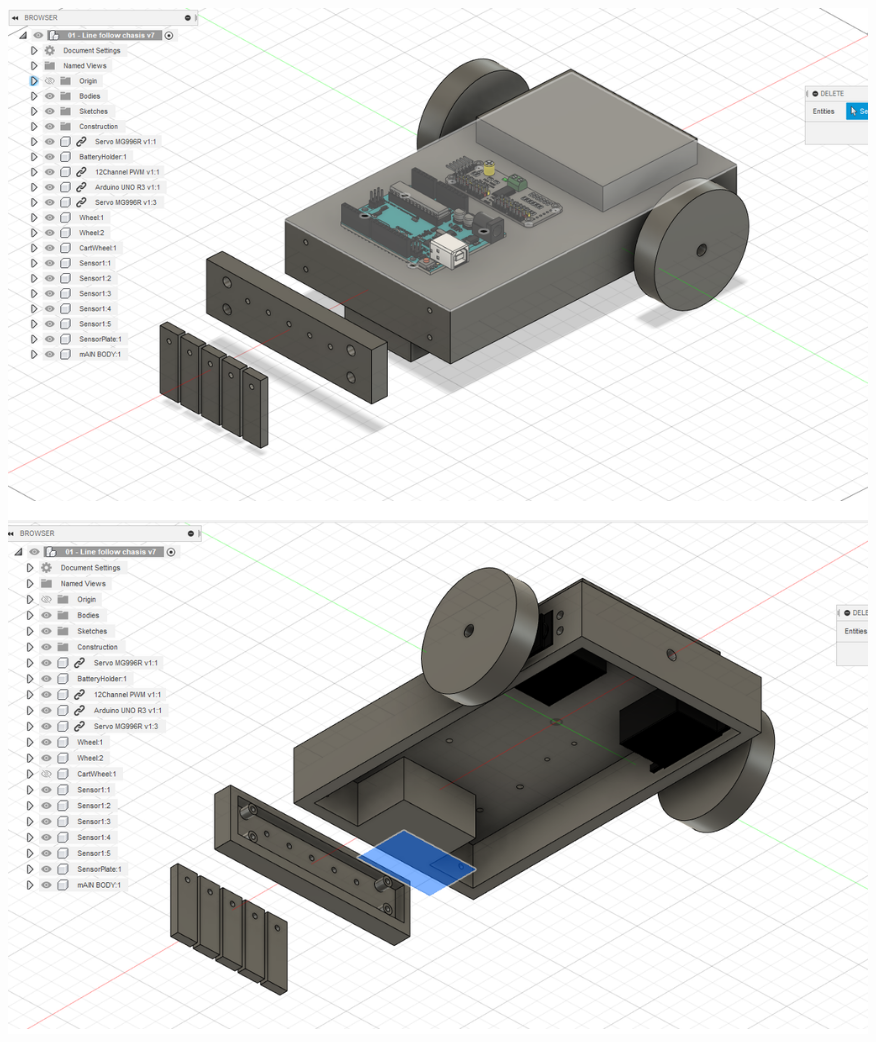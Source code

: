 ![CAD Model 1](/assets/post00/00_line_following_robot_img_10.png)

![CAD Model 2](/assets/post00/00_line_following_robot_img_11.png)
